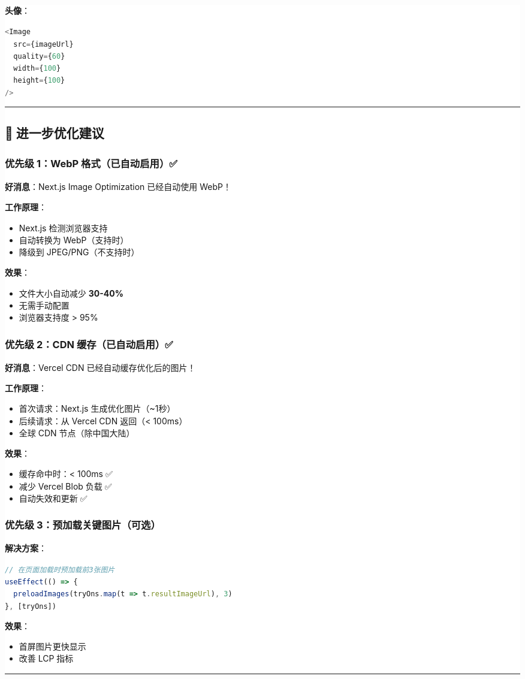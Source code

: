**头像**：
```typescript
<Image
  src={imageUrl}
  quality={60}
  width={100}
  height={100}
/>
```

---

## 🚀 进一步优化建议

### 优先级 1：WebP 格式（已自动启用）✅

**好消息**：Next.js Image Optimization 已经自动使用 WebP！

**工作原理**：
- Next.js 检测浏览器支持
- 自动转换为 WebP（支持时）
- 降级到 JPEG/PNG（不支持时）

**效果**：
- 文件大小自动减少 **30-40%**
- 无需手动配置
- 浏览器支持度 > 95%

### 优先级 2：CDN 缓存（已自动启用）✅

**好消息**：Vercel CDN 已经自动缓存优化后的图片！

**工作原理**：
- 首次请求：Next.js 生成优化图片（~1秒）
- 后续请求：从 Vercel CDN 返回（< 100ms）
- 全球 CDN 节点（除中国大陆）

**效果**：
- 缓存命中时：< 100ms ✅
- 减少 Vercel Blob 负载 ✅
- 自动失效和更新 ✅

### 优先级 3：预加载关键图片（可选）

**解决方案**：
```typescript
// 在页面加载时预加载前3张图片
useEffect(() => {
  preloadImages(tryOns.map(t => t.resultImageUrl), 3)
}, [tryOns])
```

**效果**：
- 首屏图片更快显示
- 改善 LCP 指标

---
